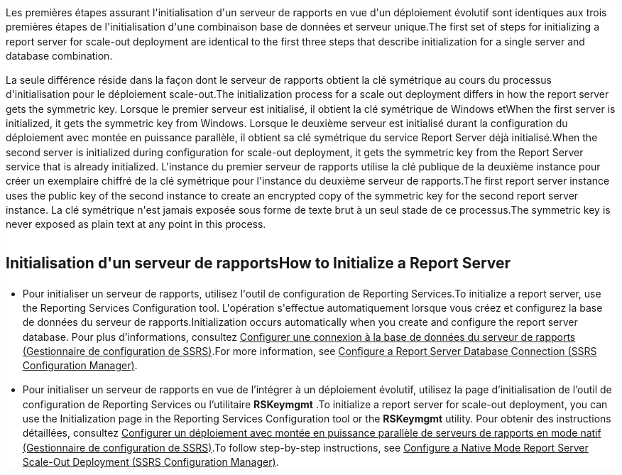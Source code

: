  <span data-ttu-id="77f17-133">Les premières étapes assurant l'initialisation d'un serveur de rapports en vue d'un déploiement évolutif sont identiques aux trois premières étapes de l'initialisation d'une combinaison base de données et serveur unique.</span><span class="sxs-lookup"><span data-stu-id="77f17-133">The first set of steps for initializing a report server for scale-out deployment are identical to the first three steps that describe initialization for a single server and database combination.</span></span>  
  
 <span data-ttu-id="77f17-134">La seule différence réside dans la façon dont le serveur de rapports obtient la clé symétrique au cours du processus d'initialisation pour le déploiement scale-out.</span><span class="sxs-lookup"><span data-stu-id="77f17-134">The initialization process for a scale out deployment differs in how the report server gets the symmetric key.</span></span> <span data-ttu-id="77f17-135">Lorsque le premier serveur est initialisé, il obtient la clé symétrique de Windows et</span><span class="sxs-lookup"><span data-stu-id="77f17-135">When the first server is initialized, it gets the symmetric key from Windows.</span></span> <span data-ttu-id="77f17-136">Lorsque le deuxième serveur est initialisé durant la configuration du déploiement avec montée en puissance parallèle, il obtient sa clé symétrique du service Report Server déjà initialisé.</span><span class="sxs-lookup"><span data-stu-id="77f17-136">When the second server is initialized during configuration for scale-out deployment, it gets the symmetric key from the Report Server service that is already initialized.</span></span> <span data-ttu-id="77f17-137">L'instance du premier serveur de rapports utilise la clé publique de la deuxième instance pour créer un exemplaire chiffré de la clé symétrique pour l'instance du deuxième serveur de rapports.</span><span class="sxs-lookup"><span data-stu-id="77f17-137">The first report server instance uses the public key of the second instance to create an encrypted copy of the symmetric key for the second report server instance.</span></span> <span data-ttu-id="77f17-138">La clé symétrique n'est jamais exposée sous forme de texte brut à un seul stade de ce processus.</span><span class="sxs-lookup"><span data-stu-id="77f17-138">The symmetric key is never exposed as plain text at any point in this process.</span></span>  
  
## <a name="how-to-initialize-a-report-server"></a><span data-ttu-id="77f17-139">Initialisation d'un serveur de rapports</span><span class="sxs-lookup"><span data-stu-id="77f17-139">How to Initialize a Report Server</span></span>  
  
-   <span data-ttu-id="77f17-140">Pour initialiser un serveur de rapports, utilisez l'outil de configuration de Reporting Services.</span><span class="sxs-lookup"><span data-stu-id="77f17-140">To initialize a report server, use the Reporting Services Configuration tool.</span></span> <span data-ttu-id="77f17-141">L'opération s'effectue automatiquement lorsque vous créez et configurez la base de données du serveur de rapports.</span><span class="sxs-lookup"><span data-stu-id="77f17-141">Initialization occurs automatically when you create and configure the report server database.</span></span> <span data-ttu-id="77f17-142">Pour plus d’informations, consultez [Configurer une connexion à la base de données du serveur de rapports &#40;Gestionnaire de configuration de SSRS&#41;](../../sql-server/install/configure-a-report-server-database-connection-ssrs-configuration-manager.md).</span><span class="sxs-lookup"><span data-stu-id="77f17-142">For more information, see [Configure a Report Server Database Connection  &#40;SSRS Configuration Manager&#41;](../../sql-server/install/configure-a-report-server-database-connection-ssrs-configuration-manager.md).</span></span>  
  
-   <span data-ttu-id="77f17-143">Pour initialiser un serveur de rapports en vue de l’intégrer à un déploiement évolutif, utilisez la page d’initialisation de l’outil de configuration de Reporting Services ou l’utilitaire **RSKeymgmt** .</span><span class="sxs-lookup"><span data-stu-id="77f17-143">To initialize a report server for scale-out deployment, you can use the Initialization page in the Reporting Services Configuration tool or the **RSKeymgmt** utility.</span></span> <span data-ttu-id="77f17-144">Pour obtenir des instructions détaillées, consultez [Configurer un déploiement avec montée en puissance parallèle de serveurs de rapports en mode natif &#40;Gestionnaire de configuration de SSRS&#41;](configure-a-native-mode-report-server-scale-out-deployment.md).</span><span class="sxs-lookup"><span data-stu-id="77f17-144">To follow step-by-step instructions, see [Configure a Native Mode Report Server Scale-Out Deployment &#40;SSRS Configuration Manager&#41;](configure-a-native-mode-report-server-scale-out-deployment.md).</span></span>  
  